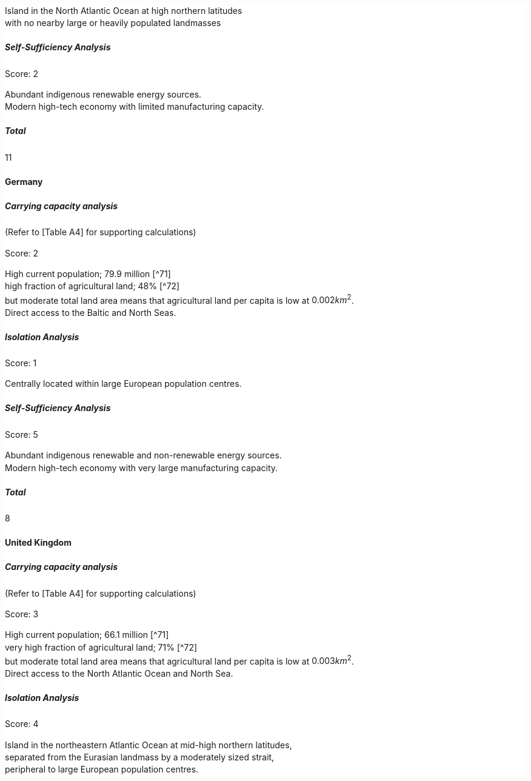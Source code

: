 Island in the North Atlantic Ocean at high northern latitudes  
with no nearby large or heavily populated landmasses

##### Self-Sufficiency Analysis

Score: 2

Abundant indigenous renewable energy sources.  
Modern high-tech economy with limited manufacturing capacity.

##### Total
11 

#### Germany

##### Carrying capacity analysis
(Refer to [Table A4] for supporting calculations)

Score: 2

High current population; 79.9 million [^71]  
high fraction of agricultural land; 48% [^72]  
but moderate total land area means that agricultural land per capita is low at $0.002 km^2$.  
Direct access to the Baltic and North Seas.

##### Isolation Analysis

Score: 1

Centrally located within large European population centres.

##### Self-Sufficiency Analysis

Score: 5

Abundant indigenous renewable and non-renewable energy sources.  
Modern high-tech economy with very large manufacturing capacity.

##### Total
8  

#### United Kingdom

##### Carrying capacity analysis
(Refer to [Table A4] for supporting calculations)

Score: 3

High current population; 66.1 million [^71]  
very high fraction of agricultural land; 71% [^72]  
but moderate total land area means that agricultural land per capita is low at $0.003 km^2$.  
Direct access to the North Atlantic Ocean and North Sea.

##### Isolation Analysis

Score: 4

Island in the northeastern Atlantic Ocean at mid-high northern latitudes,  
separated from the Eurasian landmass by a moderately sized strait,  
peripheral to large European population centres.


[^1]:  Hagens, N.J. Economics for the future—Beyond the Superorganism. Ecol. Econ. **2020**, 169, 106520. \[[Google Scholar](https://scholar.google.com/scholar_lookup?title=Economics+for+the+future%E2%80%94Beyond+the+Superorganism&author=Hagens,+N.J.&publication_year=2020&journal=Ecol.+Econ.&volume=169&pages=106520&doi=10.1016/j.ecolecon.2019.106520)\] \[[CrossRef](https://doi.org/10.1016/j.ecolecon.2019.106520)\]
[^2]:  Steffen, W.; Broadgate, W.; Deutsch, L.; Gaffney, O.; Ludwig, C. The trajectory of the Anthropocene: The Great Acceleration. Anthropocene Rev. **2015**, 2, 81–98. \[[Google Scholar](https://scholar.google.com/scholar_lookup?title=The+trajectory+of+the+Anthropocene:+The+Great+Acceleration&author=Steffen,+W.&author=Broadgate,+W.&author=Deutsch,+L.&author=Gaffney,+O.&author=Ludwig,+C.&publication_year=2015&journal=Anthropocene+Rev.&volume=2&pages=81%E2%80%9398&doi=10.1177/2053019614564785)\] \[[CrossRef](https://doi.org/10.1177/2053019614564785)\]
[^3]:  Steffen, W.; Rockström, J.; Richardson, K.; Lenton, T.M.; Folke, C.; Liverman, D.; Summerhayes, C.P.; Barnosky, A.D.; Cornell, S.E.; Crucifix, M.; et al. Trajectories of the Earth System in the Anthropocene. Proc. Natl. Acad. Sci. USA **2018**, 115, 8252–8259. \[[Google Scholar](https://scholar.google.com/scholar_lookup?title=Trajectories+of+the+Earth+System+in+the+Anthropocene&author=Steffen,+W.&author=Rockstr%C3%B6m,+J.&author=Richardson,+K.&author=Lenton,+T.M.&author=Folke,+C.&author=Liverman,+D.&author=Summerhayes,+C.P.&author=Barnosky,+A.D.&author=Cornell,+S.E.&author=Crucifix,+M.&publication_year=2018&journal=Proc.+Natl.+Acad.+Sci.+USA&volume=115&pages=8252%E2%80%938259&doi=10.1073/pnas.1810141115)\] \[[CrossRef](https://doi.org/10.1073/pnas.1810141115)\] \[[Green Version](https://www.pnas.org/content/pnas/115/33/8252.full.pdf)\]
[^4]:  Schneider, E.D.; Sagan, D. Into the Cool: Energy Flow, Thermodynamics and Life; The University of Chicago Press: Chicago, IL, USA, 2005. \[[Google Scholar](https://scholar.google.com/scholar_lookup?title=Into+the+Cool:+Energy+Flow,+Thermodynamics+and+Life&author=Schneider,+E.D.&author=Sagan,+D.&publication_year=2005)\]
[^5]:  Scheidler, F. The End of the Megamachine: A Brief History of a Failing Civilisation; Zero Books: Ropley, UK, 2020. \[[Google Scholar](https://scholar.google.com/scholar_lookup?title=The+End+of+the+Megamachine:+A+Brief+History+of+a+Failing+Civilisation&author=Scheidler,+F.&publication_year=2020)\]
[^6]:  Lovelock, J. The Vanishing Face of Gaia—A Final Warning; Basic Books: New York, NY, USA, 2009. \[[Google Scholar](https://scholar.google.com/scholar_lookup?title=The+Vanishing+Face+of+Gaia%E2%80%94A+Final+Warning&author=Lovelock,+J.&publication_year=2009)\]
[^7]:  Meadows, D.H. The Limits to Growth; Potomac Associates; Universe Books: New York, NY, USA, 1972. \[[Google Scholar](https://scholar.google.com/scholar_lookup?title=The+Limits+to+Growth&author=Meadows,+D.H.&publication_year=1972)\]
[^8]:  Meadows, D.H.; Randers, J.; Meadows, D.L. Limits to Growth—The 30-Year Update; Chelsea Green: White River Junction, VT, USA, 2004. \[[Google Scholar](https://scholar.google.com/scholar_lookup?title=Limits+to+Growth%E2%80%94The+30-Year+Update&author=Meadows,+D.H.&author=Randers,+J.&author=Meadows,+D.L.&publication_year=2004)\]
[^9]:  Turner, G. Is Global Collapse Imminent? An Updated Comparison of the Limits to Growth with Historical Data; Melbourne Sustainable Society Institute Research Paper No. 4; The University of Melbourne: Melbourne, Australia, 2014. \[[Google Scholar](https://scholar.google.com/scholar_lookup?title=Is+Global+Collapse+Imminent?+An+Updated+Comparison+of+the+Limits+to+Growth+with+Historical+Data&author=Turner,+G.&publication_year=2014)\]
[^10]:  Pasqualino, R.; Jones, A.W.; Monasterolo, I.; Phillips, A. Understanding global systems today—A calibration of the World3-03 model between 1995 and 2012. Sustainability **2015**, 7, 9864–9889. \[[Google Scholar](https://scholar.google.com/scholar_lookup?title=Understanding+global+systems+today%E2%80%94A+calibration+of+the+World3-03+model+between+1995+and+2012&author=Pasqualino,+R.&author=Jones,+A.W.&author=Monasterolo,+I.&author=Phillips,+A.&publication_year=2015&journal=Sustainability&volume=7&pages=9864%E2%80%939889&doi=10.3390/su7089864)\] \[[CrossRef](https://doi.org/10.3390/su7089864)\] \[[Green Version](https://www.mdpi.com/2071-1050/7/8/9864/pdf)\]
[^11]:  Bardi, U. Mind sized world models. Sustainability **2013**, 5, 896–911. \[[Google Scholar](https://scholar.google.com/scholar_lookup?title=Mind+sized+world+models&author=Bardi,+U.&publication_year=2013&journal=Sustainability&volume=5&pages=896%E2%80%93911&doi=10.3390/su5030896)\] \[[CrossRef](https://doi.org/10.3390/su5030896)\] \[[Green Version](https://www.mdpi.com/2071-1050/5/3/896/pdf)\]
[^12]:  Bardi, U. The Seneca Effect. Why Growth Is Slow but Collapse Is Rapid; Springer: Berlin/Heidelberg, Germany, 2017. \[[Google Scholar](https://scholar.google.com/scholar_lookup?title=The+Seneca+Effect.+Why+Growth+Is+Slow+but+Collapse+Is+Rapid&author=Bardi,+U.&publication_year=2017)\]
[^13]:  Bardi, U. Before the Collapse—A Guide to the Other Side of Growth; Springer International Publishing: New York, NY, USA, 2020. \[[Google Scholar](https://scholar.google.com/scholar_lookup?title=Before+the+Collapse%E2%80%94A+Guide+to+the+Other+Side+of+Growth&author=Bardi,+U.&publication_year=2020)\]
[^14]:  Rockström, J.; Steffen, W.; Noone, K.; Persson, Å.; Chapin, F.S., III; Lambin, E.F.; Lenton, T.M.; Scheffer, M.; Folke, C.; Schellnhuber, H.J.; et al. A safe operating space for humanity. Nature **2009**, 461, 472–475. \[[Google Scholar](https://scholar.google.com/scholar_lookup?title=A+safe+operating+space+for+humanity&author=Rockstr%C3%B6m,+J.&author=Steffen,+W.&author=Noone,+K.&author=Persson,+%C3%85.&author=Chapin,+F.S.,+III&author=Lambin,+E.F.&author=Lenton,+T.M.&author=Scheffer,+M.&author=Folke,+C.&author=Schellnhuber,+H.J.&publication_year=2009&journal=Nature&volume=461&pages=472%E2%80%93475&doi=10.1038/461472a)\] \[[CrossRef](https://doi.org/10.1038/461472a)\]
[^15]:  Randers, J.; Rockström, J.; Stoknes, P.E.; Goluke, U.; Collste, D.; Cornell, S.E.; Donges, J. Achieving the 17 sustainable development goals within 9 planetary boundaries. Glob. Sustain. **2019**, 2, 1–11. \[[Google Scholar](https://scholar.google.com/scholar_lookup?title=Achieving+the+17+sustainable+development+goals+within+9+planetary+boundaries&author=Randers,+J.&author=Rockstr%C3%B6m,+J.&author=Stoknes,+P.E.&author=Goluke,+U.&author=Collste,+D.&author=Cornell,+S.E.&author=Donges,+J.&publication_year=2019&journal=Glob.+Sustain.&volume=2&pages=1%E2%80%9311&doi=10.1017/sus.2019.22)\] \[[CrossRef](https://doi.org/10.1017/sus.2019.22)\] \[[Green Version](https://www.cambridge.org/core/services/aop-cambridge-core/content/view/5934F82F471B751168A0B2AE59AD0319/S205947981900022Xa.pdf/div-class-title-achieving-the-17-sustainable-development-goals-within-9-planetary-boundaries-div.pdf)\]
[^16]:  Michaux, S. Oil from a Critical Raw Material Perspective; Geological Survey of Finland: Espoo, Finland, 2019. \[[Google Scholar](https://scholar.google.com/scholar_lookup?title=Oil+from+a+Critical+Raw+Material+Perspective&author=Michaux,+S.&publication_year=2019)\]
[^17]:  Seppelt, R.; Manceur, A.; Liu, J.; Fenichel, E. Synchronised peak-rate years of global resources use. Ecol. Soc. **2014**, 19, 50. \[[Google Scholar](https://scholar.google.com/scholar_lookup?title=Synchronised+peak-rate+years+of+global+resources+use&author=Seppelt,+R.&author=Manceur,+A.&author=Liu,+J.&author=Fenichel,+E.&publication_year=2014&journal=Ecol.+Soc.&volume=19&pages=50&doi=10.5751/ES-07039-190450)\] \[[CrossRef](https://doi.org/10.5751/ES-07039-190450)\] \[[Green Version](http://www.ecologyandsociety.org/vol19/iss4/art50/ES-2014-7039.pdf)\]
[^18]:  Murphy, T.W. Energy and Human Ambitions on a Finite Planet; Escholarship; University of San Diago: San Diago, CA, USA, 2021; Available online: [https://escholarship.org/uc/item/9js5291m](https://escholarship.org/uc/item/9js5291m) (accessed on 22 March 2021).
[^19]:  Hall, C.A.S.; Balogh, S.B.; Murphy, D.J.R. What is the minimum EROI that a sustainable society must have? Energies **2009**, 2, 25–47. \[[Google Scholar](https://scholar.google.com/scholar_lookup?title=What+is+the+minimum+EROI+that+a+sustainable+society+must+have?&author=Hall,+C.A.S.&author=Balogh,+S.B.&author=Murphy,+D.J.R.&publication_year=2009&journal=Energies&volume=2&pages=25%E2%80%9347&doi=10.3390/en20100025)\] \[[CrossRef](https://doi.org/10.3390/en20100025)\]
[^20]:  Jarvis, A. Energy return and the long-run growth of global industrial society. Ecol. Econ. **2018**, 146, 722–729. \[[Google Scholar](https://scholar.google.com/scholar_lookup?title=Energy+return+and+the+long-run+growth+of+global+industrial+society&author=Jarvis,+A.&publication_year=2018&journal=Ecol.+Econ.&volume=146&pages=722%E2%80%93729&doi=10.1016/j.ecolecon.2017.11.005)\] \[[CrossRef](https://doi.org/10.1016/j.ecolecon.2017.11.005)\] \[[Green Version](https://eprints.lancs.ac.uk/id/eprint/89663/1/Jarvis_EE_2018.pdf)\]
[^21]:  Lambert, J.G.; Arnold, M. Energy, EROI and quality of life. Energy Policy **2014**, 64, 153–167. \[[Google Scholar](https://scholar.google.com/scholar_lookup?title=Energy,+EROI+and+quality+of+life&author=Lambert,+J.G.&author=Arnold,+M.&publication_year=2014&journal=Energy+Policy&volume=64&pages=153%E2%80%93167&doi=10.1016/j.enpol.2013.07.001)\] \[[CrossRef](https://doi.org/10.1016/j.enpol.2013.07.001)\] \[Green Version\]
[^22]:  Love, T.; Isenhour, C. Energy and economy: Recognizing high-energy modernity as a historical period. Econ. Anthropol. **2016**, 3, 6–16. \[[Google Scholar](https://scholar.google.com/scholar_lookup?title=Energy+and+economy:+Recognizing+high-energy+modernity+as+a+historical+period&author=Love,+T.&author=Isenhour,+C.&publication_year=2016&journal=Econ.+Anthropol.&volume=3&pages=6%E2%80%9316&doi=10.1002/sea2.12040)\] \[[CrossRef](https://doi.org/10.1002/sea2.12040)\] \[[Green Version](https://digitalcommons.linfield.edu/cgi/viewcontent.cgi?article=1006&context=soanfac_pubs)\]
